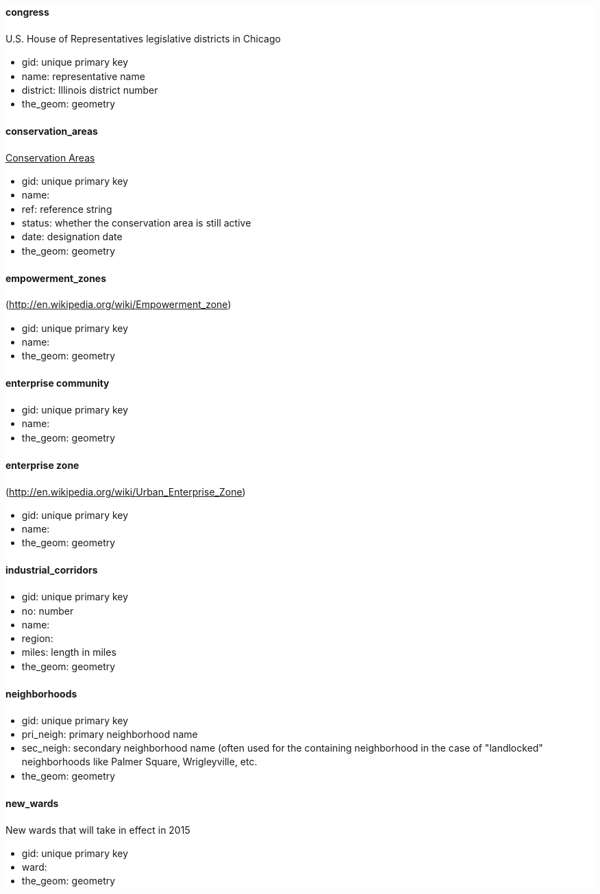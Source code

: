 #### congress
U.S. House of Representatives legislative districts in Chicago
* gid: unique primary key
* name: representative name
* district: Illinois district number
* the_geom: geometry

#### conservation_areas
[Conservation Areas](http://www.encyclopedia.chicagohistory.org/pages/329.html)
* gid: unique primary key
* name:
* ref: reference string
* status: whether the conservation area is still active
* date: designation date
* the_geom: geometry

#### empowerment_zones
(http://en.wikipedia.org/wiki/Empowerment_zone)
* gid: unique primary key
* name:
* the_geom: geometry

#### enterprise community
* gid: unique primary key
* name:
* the_geom: geometry

#### enterprise zone
(http://en.wikipedia.org/wiki/Urban_Enterprise_Zone)
* gid: unique primary key
* name:
* the_geom: geometry

#### industrial_corridors
* gid: unique primary key
* no: number
* name:
* region:
* miles: length in miles
* the_geom: geometry

#### neighborhoods
* gid: unique primary key
* pri_neigh: primary neighborhood name
* sec_neigh: secondary neighborhood name (often used for the containing neighborhood in the case of "landlocked" neighborhoods like Palmer Square, Wrigleyville, etc.
* the_geom: geometry

#### new_wards
New wards that will take in effect in 2015
* gid: unique primary key
* ward:
* the_geom: geometry
